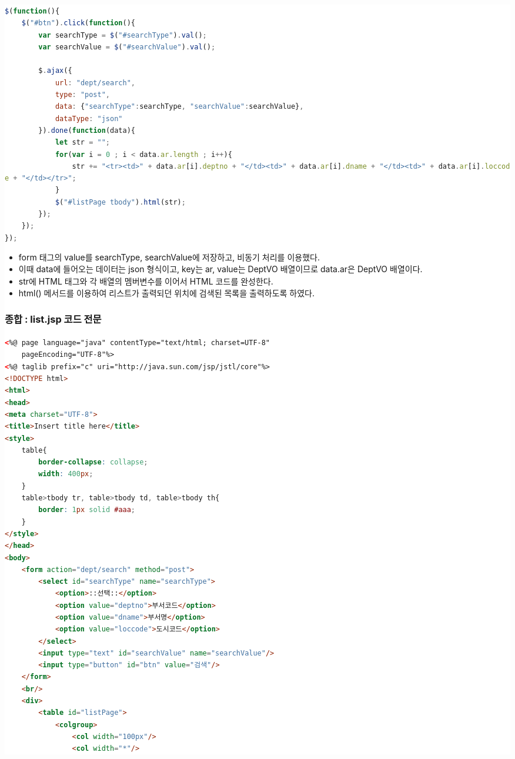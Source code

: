 ```javascript
$(function(){
	$("#btn").click(function(){
		var searchType = $("#searchType").val();
		var searchValue = $("#searchValue").val();
		
		$.ajax({
			url: "dept/search",
			type: "post",
			data: {"searchType":searchType, "searchValue":searchValue},
			dataType: "json"
		}).done(function(data){
			let str = "";
			for(var i = 0 ; i < data.ar.length ; i++){
				str += "<tr><td>" + data.ar[i].deptno + "</td><td>" + data.ar[i].dname + "</td><td>" + data.ar[i].loccode + "</td></tr>";
			}
			$("#listPage tbody").html(str);
		});
	});
});
```
- form 태그의 value를 searchType, searchValue에 저장하고, 비동기 처리를 이용했다.
- 이때 data에 들어오는 데이터는 json 형식이고, key는 ar, value는 DeptVO 배열이므로 data.ar은 DeptVO 배열이다.
- str에 HTML 태그와 각 배열의 멤버변수를 이어서 HTML 코드를 완성한다.
- html() 메서드를 이용하여 리스트가 출력되던 위치에 검색된 목록을 출력하도록 하였다.
### 종합 : list.jsp 코드 전문
```HTML
<%@ page language="java" contentType="text/html; charset=UTF-8"
    pageEncoding="UTF-8"%>
<%@ taglib prefix="c" uri="http://java.sun.com/jsp/jstl/core"%>
<!DOCTYPE html>
<html>
<head>
<meta charset="UTF-8">
<title>Insert title here</title>
<style>
	table{
		border-collapse: collapse;
		width: 400px;
	}
	table>tbody tr, table>tbody td, table>tbody th{
		border: 1px solid #aaa;
	}
</style>
</head>
<body>
	<form action="dept/search" method="post">
		<select id="searchType" name="searchType">
			<option>::선택::</option>
			<option value="deptno">부서코드</option>
			<option value="dname">부서명</option>
			<option value="loccode">도시코드</option>
		</select>
		<input type="text" id="searchValue" name="searchValue"/>
		<input type="button" id="btn" value="검색"/>
	</form>
	<br/>
	<div>
		<table id="listPage">
			<colgroup>
				<col width="100px"/>
				<col width="*"/>
```